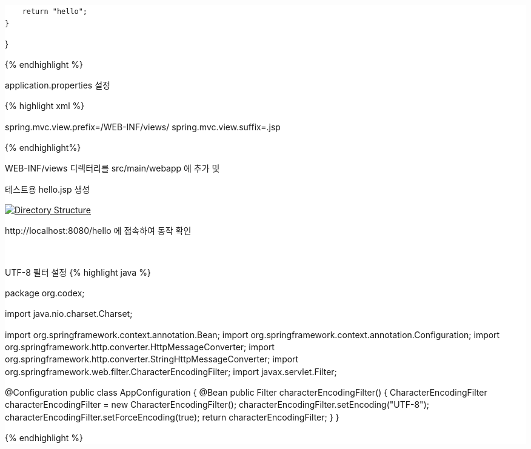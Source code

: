 		return "hello";
	}
}


{% endhighlight %}

application.properties 설정

{% highlight xml %}

spring.mvc.view.prefix=/WEB-INF/views/
spring.mvc.view.suffix=.jsp

{% endhighlight%}

WEB-INF/views 디렉터리를 src/main/webapp 에 추가 및

테스트용 hello.jsp 생성

<a href="#">
    <img src="{{ site.baseurl }}/img/2018_03_01/dir.png" alt="Directory Structure">
</a>


http://localhost:8080/hello 에 접속하여 동작 확인

<a href="#">
    <img src="{{ site.baseurl }}/img/2018_03_01/hello.png" alt="">
</a>


UTF-8 필터 설정
{% highlight java %}

package org.codex;

import java.nio.charset.Charset;

import org.springframework.context.annotation.Bean;
import org.springframework.context.annotation.Configuration;
import org.springframework.http.converter.HttpMessageConverter;
import org.springframework.http.converter.StringHttpMessageConverter;
import org.springframework.web.filter.CharacterEncodingFilter;
import javax.servlet.Filter;

@Configuration
public class AppConfiguration {
    @Bean
    public Filter characterEncodingFilter() {
        CharacterEncodingFilter characterEncodingFilter = new CharacterEncodingFilter();
        characterEncodingFilter.setEncoding("UTF-8");
        characterEncodingFilter.setForceEncoding(true);
        return characterEncodingFilter;
    }
}

{% endhighlight %}

